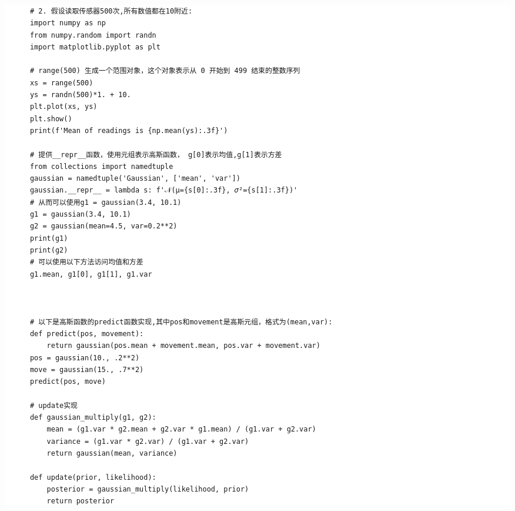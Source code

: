 		  # 2. 假设读取传感器500次,所有数值都在10附近:
		  import numpy as np
		  from numpy.random import randn
		  import matplotlib.pyplot as plt
		  
		  # range(500) 生成一个范围对象，这个对象表示从 0 开始到 499 结束的整数序列
		  xs = range(500) 
		  ys = randn(500)*1. + 10.
		  plt.plot(xs, ys)
		  plt.show()
		  print(f'Mean of readings is {np.mean(ys):.3f}')
		  
		  # 提供__repr__函数，使用元组表示高斯函数， g[0]表示均值,g[1]表示方差
		  from collections import namedtuple
		  gaussian = namedtuple('Gaussian', ['mean', 'var'])
		  gaussian.__repr__ = lambda s: f'𝒩(μ={s[0]:.3f}, 𝜎²={s[1]:.3f})'
		  # 从而可以使用g1 = gaussian(3.4, 10.1)
		  g1 = gaussian(3.4, 10.1)
		  g2 = gaussian(mean=4.5, var=0.2**2)
		  print(g1)
		  print(g2)
		  # 可以使用以下方法访问均值和方差
		  g1.mean, g1[0], g1[1], g1.var
		  
		  
		  
		  # 以下是高斯函数的predict函数实现,其中pos和movement是高斯元组，格式为(mean,var):
		  def predict(pos, movement):
		      return gaussian(pos.mean + movement.mean, pos.var + movement.var)
		  pos = gaussian(10., .2**2)
		  move = gaussian(15., .7**2)
		  predict(pos, move)
		  
		  # update实现
		  def gaussian_multiply(g1, g2):
		      mean = (g1.var * g2.mean + g2.var * g1.mean) / (g1.var + g2.var)
		      variance = (g1.var * g2.var) / (g1.var + g2.var)
		      return gaussian(mean, variance)
		  
		  def update(prior, likelihood):
		      posterior = gaussian_multiply(likelihood, prior)
		      return posterior
		  
